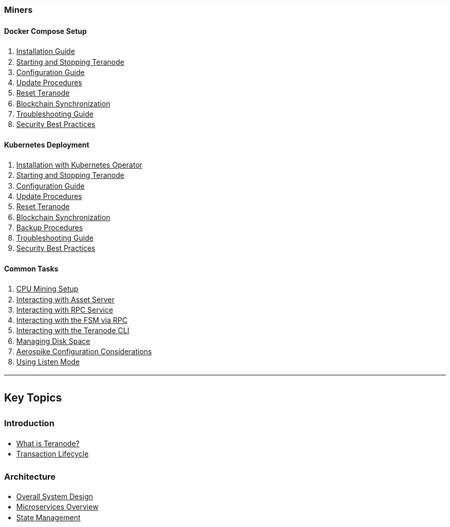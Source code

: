 ### Miners

#### Docker Compose Setup

1. [Installation Guide](./howto/miners/docker/minersHowToInstallation.md)
2. [Starting and Stopping Teranode](./howto/miners/docker/minersHowToStopStartDockerTeranode.md)
3. [Configuration Guide](./howto/miners/docker/minersHowToConfigureTheNode.md)
4. [Update Procedures](./howto/miners/docker/minersUpdatingTeranode.md)
5. [Reset Teranode](./howto/miners/docker/minersHowToResetTeranode.md)
6. [Blockchain Synchronization](./howto/miners/docker/minersHowToSyncTheNode.md)
7. [Troubleshooting Guide](./howto/miners/docker/minersHowToTroubleshooting.md)
8. [Security Best Practices](./howto/miners/docker/minersSecurityBestPractices.md)

#### Kubernetes Deployment

1. [Installation with Kubernetes Operator](./howto/miners/kubernetes/minersHowToInstallation.md)
2. [Starting and Stopping Teranode](./howto/miners/kubernetes/minersHowToStopStartKubernetesTeranode.md)
3. [Configuration Guide](./howto/miners/kubernetes/minersHowToConfigureTheNode.md)
4. [Update Procedures](./howto/miners/kubernetes/minersUpdatingTeranode.md)
5. [Reset Teranode](./howto/miners/kubernetes/minersHowToResetTeranode.md)
6. [Blockchain Synchronization](./howto/miners/kubernetes/minersHowToSyncTheNode.md)
7. [Backup Procedures](./howto/miners/minersHowToBackup.md)
8. [Troubleshooting Guide](./howto/miners/kubernetes/minersHowToTroubleshooting.md)
9. [Security Best Practices](./howto/miners/kubernetes/minersSecurityBestPractices.md)

#### Common Tasks

1. [CPU Mining Setup](./howto/miners/minersHowToCPUMiner.md)
2. [Interacting with Asset Server](./howto/miners/minersHowToInteractWithAssetServer.md)
3. [Interacting with RPC Service](./howto/miners/minersHowToInteractWithRPCServer.md)
4. [Interacting with the FSM via RPC](./howto/miners/minersHowToInteractWithFSM.md)
5. [Interacting with the Teranode CLI](./howto/miners/minersHowToTeranodeCLI.md)
6. [Managing Disk Space](./howto/miners/minersManagingDiskSpace.md)
7. [Aerospike Configuration Considerations](./howto/miners/minersHowToAerospikeTuning.md)
8. [Using Listen Mode](./howto/miners/minersHowToUseListenMode.md)

-----

## Key Topics

### Introduction

- [What is Teranode?](./topics/teranodeIntro.md)
- [Transaction Lifecycle](./topics/transactionLifecycle.md)

### Architecture

- [Overall System Design](./topics/architecture/teranode-overall-system-design.md)
- [Microservices Overview](./topics/architecture/teranode-microservices-overview.md)
- [State Management](./topics/architecture/stateManagement.md)
